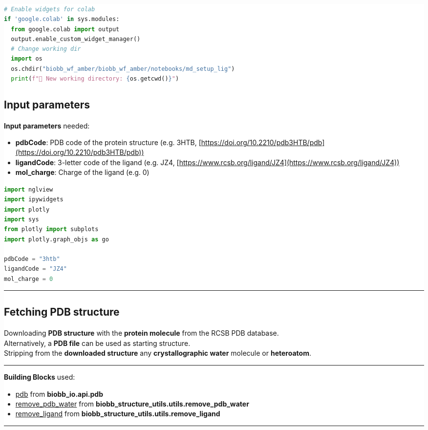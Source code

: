 
```python
# Enable widgets for colab
if 'google.colab' in sys.modules:
  from google.colab import output
  output.enable_custom_widget_manager()
  # Change working dir
  import os
  os.chdir("biobb_wf_amber/biobb_wf_amber/notebooks/md_setup_lig")
  print(f"📂 New working directory: {os.getcwd()}")
```

<a id="input"></a>
## Input parameters
**Input parameters** needed:
 - **pdbCode**: PDB code of the protein structure (e.g. 3HTB, [https://doi.org/10.2210/pdb3HTB/pdb](https://doi.org/10.2210/pdb3HTB/pdb))
 - **ligandCode**: 3-letter code of the ligand (e.g. JZ4, [https://www.rcsb.org/ligand/JZ4](https://www.rcsb.org/ligand/JZ4))
 - **mol_charge**: Charge of the ligand (e.g. 0)


```python
import nglview
import ipywidgets
import plotly
import sys
from plotly import subplots
import plotly.graph_objs as go

pdbCode = "3htb"
ligandCode = "JZ4"
mol_charge = 0
```

<a id="fetch"></a>
***
## Fetching PDB structure
Downloading **PDB structure** with the **protein molecule** from the RCSB PDB database.<br>
Alternatively, a **PDB file** can be used as starting structure. <br>
Stripping from the **downloaded structure** any **crystallographic water** molecule or **heteroatom**. <br>
***
**Building Blocks** used:
 - [pdb](https://biobb-io.readthedocs.io/en/latest/api.html#module-api.pdb) from **biobb_io.api.pdb**
 - [remove_pdb_water](https://biobb-structure-utils.readthedocs.io/en/latest/utils.html#module-utils.remove_pdb_water) from **biobb_structure_utils.utils.remove_pdb_water**
 - [remove_ligand](https://biobb-structure-utils.readthedocs.io/en/latest/utils.html#module-utils.remove_ligand) from **biobb_structure_utils.utils.remove_ligand**
***
